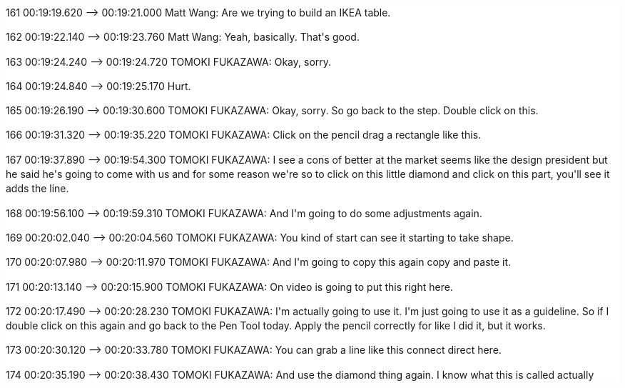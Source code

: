 161
00:19:19.620 --> 00:19:21.000
Matt Wang: Are we trying to build an IKEA table.

162
00:19:22.140 --> 00:19:23.760
Matt Wang: Yeah, basically. That's good.

163
00:19:24.240 --> 00:19:24.720
TOMOKI FUKAZAWA: Okay, sorry.

164
00:19:24.840 --> 00:19:25.170
Hurt.

165
00:19:26.190 --> 00:19:30.600
TOMOKI FUKAZAWA: Okay, sorry. So go back to the step. Double click on this.

166
00:19:31.320 --> 00:19:35.220
TOMOKI FUKAZAWA: Click on the pencil drag a rectangle like this.

167
00:19:37.890 --> 00:19:54.300
TOMOKI FUKAZAWA: I see a cons of better at the market seems like the design president but he said he's going to come with us and for some reason we're so to click on this little diamond and click on this part, you'll see it adds the line.

168
00:19:56.100 --> 00:19:59.310
TOMOKI FUKAZAWA: And I'm going to do some adjustments again.

169
00:20:02.040 --> 00:20:04.560
TOMOKI FUKAZAWA: You kind of start can see it starting to take shape.

170
00:20:07.980 --> 00:20:11.970
TOMOKI FUKAZAWA: And I'm going to copy this again copy and paste it.

171
00:20:13.140 --> 00:20:15.900
TOMOKI FUKAZAWA: On video is going to put this right here.

172
00:20:17.490 --> 00:20:28.230
TOMOKI FUKAZAWA: I'm actually going to use it. I'm just going to use it as a guideline. So if I double click on this again and go back to the Pen Tool today. Apply the pencil correctly for like I did it, but it works.

173
00:20:30.120 --> 00:20:33.780
TOMOKI FUKAZAWA: You can grab a line like this connect direct here.

174
00:20:35.190 --> 00:20:38.430
TOMOKI FUKAZAWA: And use the diamond thing again. I know what this is called actually
